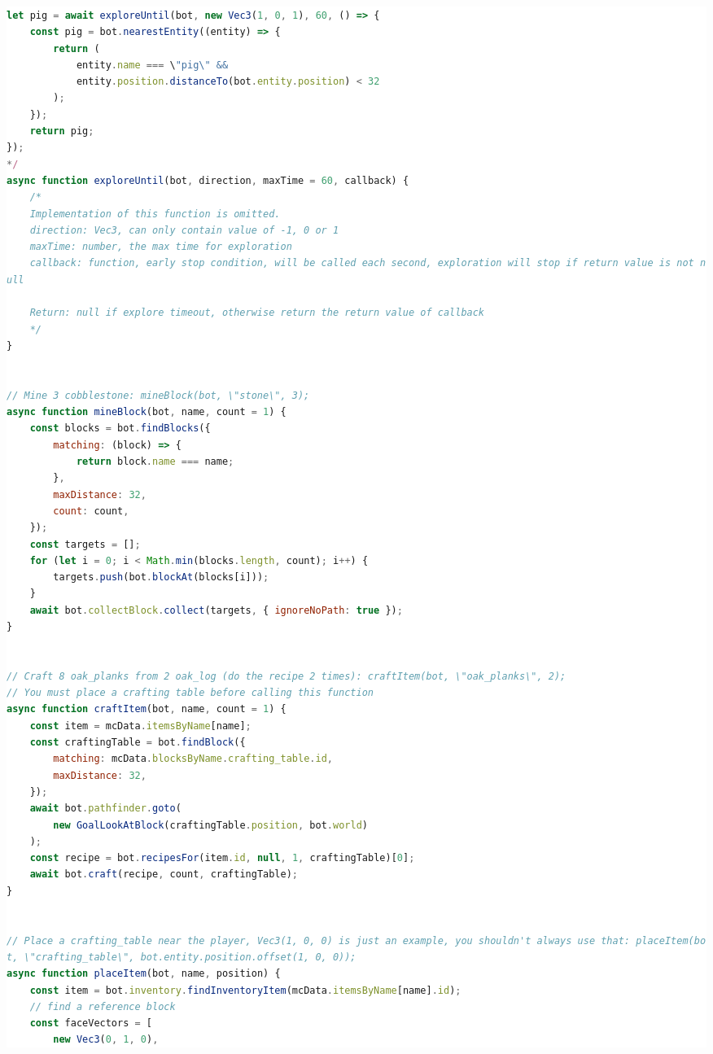 ````javascript
let pig = await exploreUntil(bot, new Vec3(1, 0, 1), 60, () => {
    const pig = bot.nearestEntity((entity) => {
        return (
            entity.name === \"pig\" &&
            entity.position.distanceTo(bot.entity.position) < 32
        );
    });
    return pig;
});
*/
async function exploreUntil(bot, direction, maxTime = 60, callback) {
    /*
    Implementation of this function is omitted.
    direction: Vec3, can only contain value of -1, 0 or 1
    maxTime: number, the max time for exploration
    callback: function, early stop condition, will be called each second, exploration will stop if return value is not null

    Return: null if explore timeout, otherwise return the return value of callback
    */
}


// Mine 3 cobblestone: mineBlock(bot, \"stone\", 3);
async function mineBlock(bot, name, count = 1) {
    const blocks = bot.findBlocks({
        matching: (block) => {
            return block.name === name;
        },
        maxDistance: 32,
        count: count,
    });
    const targets = [];
    for (let i = 0; i < Math.min(blocks.length, count); i++) {
        targets.push(bot.blockAt(blocks[i]));
    }
    await bot.collectBlock.collect(targets, { ignoreNoPath: true });
}


// Craft 8 oak_planks from 2 oak_log (do the recipe 2 times): craftItem(bot, \"oak_planks\", 2);
// You must place a crafting table before calling this function
async function craftItem(bot, name, count = 1) {
    const item = mcData.itemsByName[name];
    const craftingTable = bot.findBlock({
        matching: mcData.blocksByName.crafting_table.id,
        maxDistance: 32,
    });
    await bot.pathfinder.goto(
        new GoalLookAtBlock(craftingTable.position, bot.world)
    );
    const recipe = bot.recipesFor(item.id, null, 1, craftingTable)[0];
    await bot.craft(recipe, count, craftingTable);
}


// Place a crafting_table near the player, Vec3(1, 0, 0) is just an example, you shouldn't always use that: placeItem(bot, \"crafting_table\", bot.entity.position.offset(1, 0, 0));
async function placeItem(bot, name, position) {
    const item = bot.inventory.findInventoryItem(mcData.itemsByName[name].id);
    // find a reference block
    const faceVectors = [
        new Vec3(0, 1, 0),
````